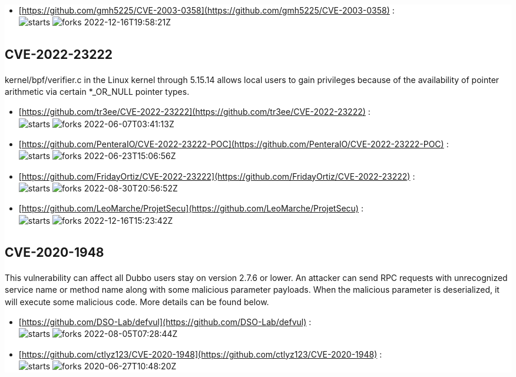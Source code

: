 - [https://github.com/gmh5225/CVE-2003-0358](https://github.com/gmh5225/CVE-2003-0358) :  
![starts](https://img.shields.io/github/stars/gmh5225/CVE-2003-0358.svg) 
![forks](https://img.shields.io/github/forks/gmh5225/CVE-2003-0358.svg) 
2022-12-16T19:58:21Z

## CVE-2022-23222
 kernel/bpf/verifier.c in the Linux kernel through 5.15.14 allows local users to gain privileges because of the availability of pointer arithmetic via certain *_OR_NULL pointer types.

- [https://github.com/tr3ee/CVE-2022-23222](https://github.com/tr3ee/CVE-2022-23222) :  
![starts](https://img.shields.io/github/stars/tr3ee/CVE-2022-23222.svg) 
![forks](https://img.shields.io/github/forks/tr3ee/CVE-2022-23222.svg) 
2022-06-07T03:41:13Z

- [https://github.com/PenteraIO/CVE-2022-23222-POC](https://github.com/PenteraIO/CVE-2022-23222-POC) :  
![starts](https://img.shields.io/github/stars/PenteraIO/CVE-2022-23222-POC.svg) 
![forks](https://img.shields.io/github/forks/PenteraIO/CVE-2022-23222-POC.svg) 
2022-06-23T15:06:56Z

- [https://github.com/FridayOrtiz/CVE-2022-23222](https://github.com/FridayOrtiz/CVE-2022-23222) :  
![starts](https://img.shields.io/github/stars/FridayOrtiz/CVE-2022-23222.svg) 
![forks](https://img.shields.io/github/forks/FridayOrtiz/CVE-2022-23222.svg) 
2022-08-30T20:56:52Z

- [https://github.com/LeoMarche/ProjetSecu](https://github.com/LeoMarche/ProjetSecu) :  
![starts](https://img.shields.io/github/stars/LeoMarche/ProjetSecu.svg) 
![forks](https://img.shields.io/github/forks/LeoMarche/ProjetSecu.svg) 
2022-12-16T15:23:42Z

## CVE-2020-1948
 This vulnerability can affect all Dubbo users stay on version 2.7.6 or lower. An attacker can send RPC requests with unrecognized service name or method name along with some malicious parameter payloads. When the malicious parameter is deserialized, it will execute some malicious code. More details can be found below.

- [https://github.com/DSO-Lab/defvul](https://github.com/DSO-Lab/defvul) :  
![starts](https://img.shields.io/github/stars/DSO-Lab/defvul.svg) 
![forks](https://img.shields.io/github/forks/DSO-Lab/defvul.svg) 
2022-08-05T07:28:44Z

- [https://github.com/ctlyz123/CVE-2020-1948](https://github.com/ctlyz123/CVE-2020-1948) :  
![starts](https://img.shields.io/github/stars/ctlyz123/CVE-2020-1948.svg) 
![forks](https://img.shields.io/github/forks/ctlyz123/CVE-2020-1948.svg) 
2020-06-27T10:48:20Z
